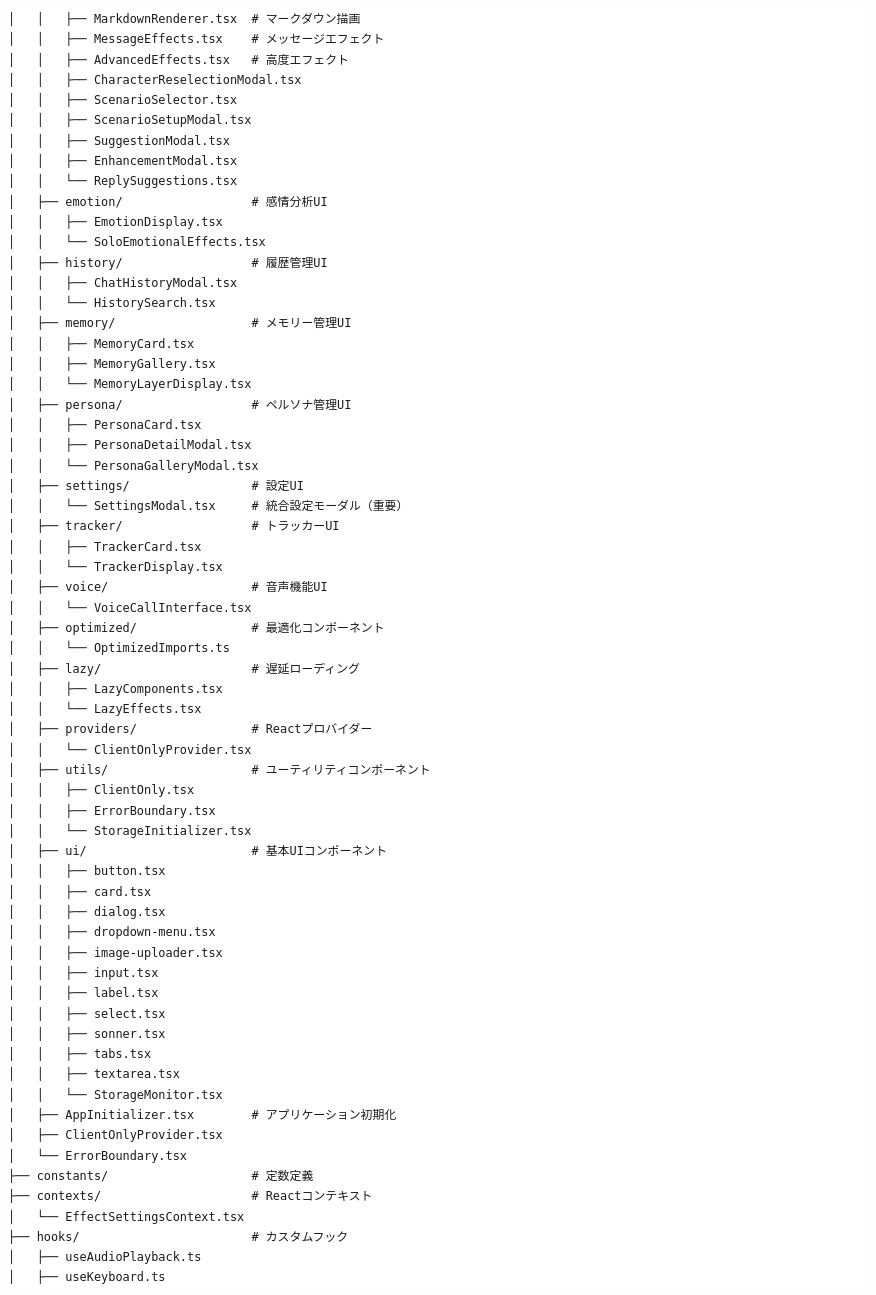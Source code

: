 ```
│   │   ├── MarkdownRenderer.tsx  # マークダウン描画
│   │   ├── MessageEffects.tsx    # メッセージエフェクト
│   │   ├── AdvancedEffects.tsx   # 高度エフェクト
│   │   ├── CharacterReselectionModal.tsx
│   │   ├── ScenarioSelector.tsx
│   │   ├── ScenarioSetupModal.tsx
│   │   ├── SuggestionModal.tsx
│   │   ├── EnhancementModal.tsx
│   │   └── ReplySuggestions.tsx
│   ├── emotion/                  # 感情分析UI
│   │   ├── EmotionDisplay.tsx
│   │   └── SoloEmotionalEffects.tsx
│   ├── history/                  # 履歴管理UI
│   │   ├── ChatHistoryModal.tsx
│   │   └── HistorySearch.tsx
│   ├── memory/                   # メモリー管理UI
│   │   ├── MemoryCard.tsx
│   │   ├── MemoryGallery.tsx
│   │   └── MemoryLayerDisplay.tsx
│   ├── persona/                  # ペルソナ管理UI
│   │   ├── PersonaCard.tsx
│   │   ├── PersonaDetailModal.tsx
│   │   └── PersonaGalleryModal.tsx
│   ├── settings/                 # 設定UI
│   │   └── SettingsModal.tsx     # 統合設定モーダル（重要）
│   ├── tracker/                  # トラッカーUI
│   │   ├── TrackerCard.tsx
│   │   └── TrackerDisplay.tsx
│   ├── voice/                    # 音声機能UI
│   │   └── VoiceCallInterface.tsx
│   ├── optimized/                # 最適化コンポーネント
│   │   └── OptimizedImports.ts
│   ├── lazy/                     # 遅延ローディング
│   │   ├── LazyComponents.tsx
│   │   └── LazyEffects.tsx
│   ├── providers/                # Reactプロバイダー
│   │   └── ClientOnlyProvider.tsx
│   ├── utils/                    # ユーティリティコンポーネント
│   │   ├── ClientOnly.tsx
│   │   ├── ErrorBoundary.tsx
│   │   └── StorageInitializer.tsx
│   ├── ui/                       # 基本UIコンポーネント
│   │   ├── button.tsx
│   │   ├── card.tsx
│   │   ├── dialog.tsx
│   │   ├── dropdown-menu.tsx
│   │   ├── image-uploader.tsx
│   │   ├── input.tsx
│   │   ├── label.tsx
│   │   ├── select.tsx
│   │   ├── sonner.tsx
│   │   ├── tabs.tsx
│   │   ├── textarea.tsx
│   │   └── StorageMonitor.tsx
│   ├── AppInitializer.tsx        # アプリケーション初期化
│   ├── ClientOnlyProvider.tsx
│   └── ErrorBoundary.tsx
├── constants/                    # 定数定義
├── contexts/                     # Reactコンテキスト
│   └── EffectSettingsContext.tsx
├── hooks/                        # カスタムフック
│   ├── useAudioPlayback.ts
│   ├── useKeyboard.ts
```